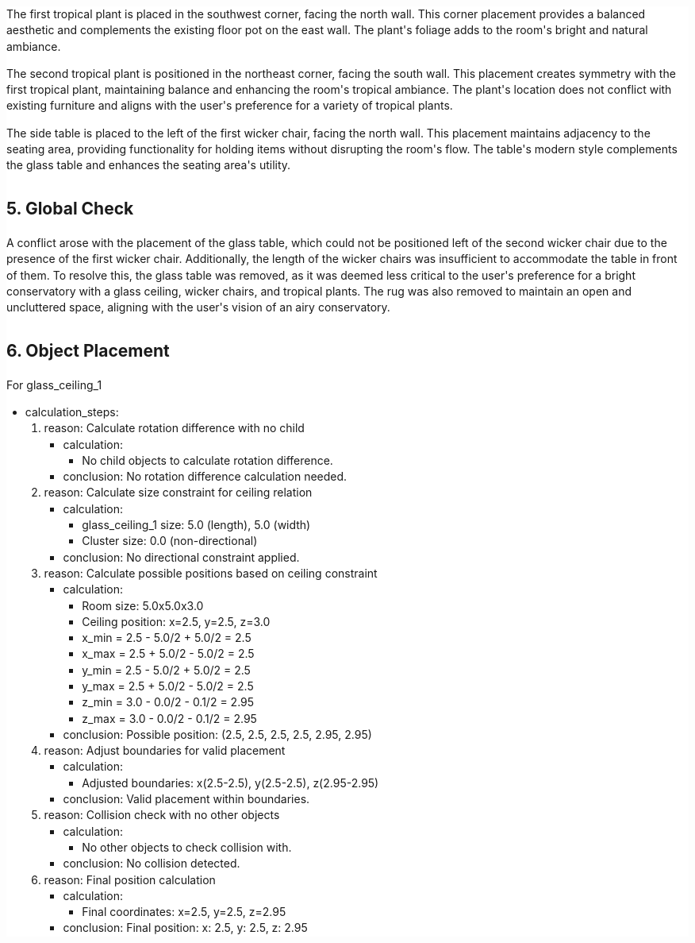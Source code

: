 The first tropical plant is placed in the southwest corner, facing the north wall. This corner placement provides a balanced aesthetic and complements the existing floor pot on the east wall. The plant's foliage adds to the room's bright and natural ambiance.

The second tropical plant is positioned in the northeast corner, facing the south wall. This placement creates symmetry with the first tropical plant, maintaining balance and enhancing the room's tropical ambiance. The plant's location does not conflict with existing furniture and aligns with the user's preference for a variety of tropical plants.

The side table is placed to the left of the first wicker chair, facing the north wall. This placement maintains adjacency to the seating area, providing functionality for holding items without disrupting the room's flow. The table's modern style complements the glass table and enhances the seating area's utility.

## 5. Global Check
A conflict arose with the placement of the glass table, which could not be positioned left of the second wicker chair due to the presence of the first wicker chair. Additionally, the length of the wicker chairs was insufficient to accommodate the table in front of them. To resolve this, the glass table was removed, as it was deemed less critical to the user's preference for a bright conservatory with a glass ceiling, wicker chairs, and tropical plants. The rug was also removed to maintain an open and uncluttered space, aligning with the user's vision of an airy conservatory.

## 6. Object Placement
For glass_ceiling_1
- calculation_steps:
    1. reason: Calculate rotation difference with no child
        - calculation:
            - No child objects to calculate rotation difference.
        - conclusion: No rotation difference calculation needed.
    2. reason: Calculate size constraint for ceiling relation
        - calculation:
            - glass_ceiling_1 size: 5.0 (length), 5.0 (width)
            - Cluster size: 0.0 (non-directional)
        - conclusion: No directional constraint applied.
    3. reason: Calculate possible positions based on ceiling constraint
        - calculation:
            - Room size: 5.0x5.0x3.0
            - Ceiling position: x=2.5, y=2.5, z=3.0
            - x_min = 2.5 - 5.0/2 + 5.0/2 = 2.5
            - x_max = 2.5 + 5.0/2 - 5.0/2 = 2.5
            - y_min = 2.5 - 5.0/2 + 5.0/2 = 2.5
            - y_max = 2.5 + 5.0/2 - 5.0/2 = 2.5
            - z_min = 3.0 - 0.0/2 - 0.1/2 = 2.95
            - z_max = 3.0 - 0.0/2 - 0.1/2 = 2.95
        - conclusion: Possible position: (2.5, 2.5, 2.5, 2.5, 2.95, 2.95)
    4. reason: Adjust boundaries for valid placement
        - calculation:
            - Adjusted boundaries: x(2.5-2.5), y(2.5-2.5), z(2.95-2.95)
        - conclusion: Valid placement within boundaries.
    5. reason: Collision check with no other objects
        - calculation:
            - No other objects to check collision with.
        - conclusion: No collision detected.
    6. reason: Final position calculation
        - calculation:
            - Final coordinates: x=2.5, y=2.5, z=2.95
        - conclusion: Final position: x: 2.5, y: 2.5, z: 2.95
